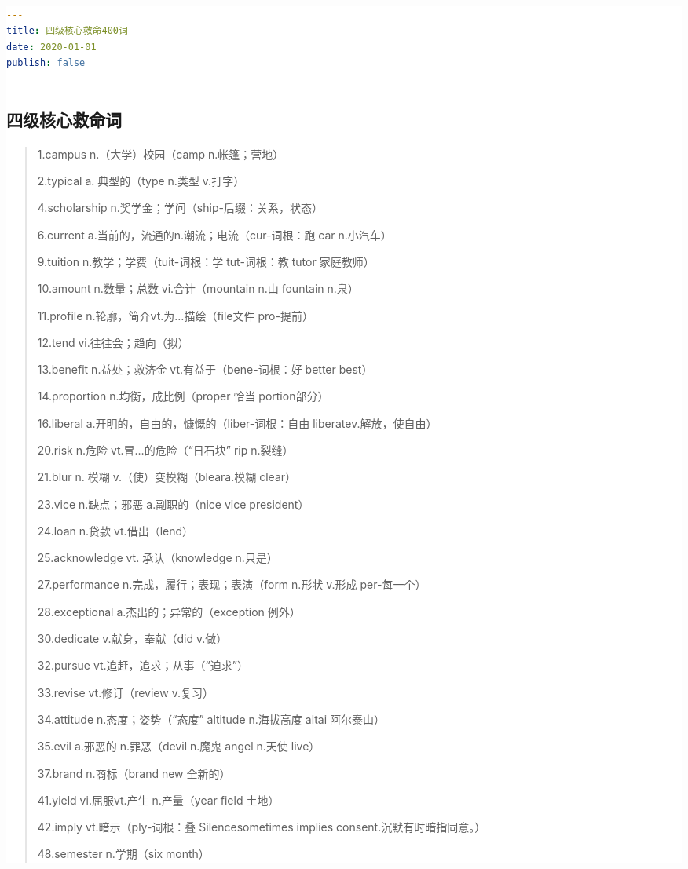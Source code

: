 ```yaml
---
title: 四级核心救命400词
date: 2020-01-01 
publish: false
---
```


## 四级核心救命词

> 1.campus n.（大学）校园（camp n.帐篷；营地）
>
> 2.typical a. 典型的（type n.类型 v.打字）
>
> 4.scholarship n.奖学金；学问（ship-后缀：关系，状态）
>
> 6.current a.当前的，流通的n.潮流；电流（cur-词根：跑 car n.小汽车）
>
> 9.tuition n.教学；学费（tuit-词根：学 tut-词根：教 tutor 家庭教师）
>
> 10.amount n.数量；总数 vi.合计（mountain n.山 fountain n.泉）
>
> 11.profile n.轮廓，简介vt.为…描绘（file文件 pro-提前）
>
> 12.tend vi.往往会；趋向（拟）
>
> 13.benefit n.益处；救济金 vt.有益于（bene-词根：好 better best）
>
> 14.proportion n.均衡，成比例（proper 恰当 portion部分）
>
> 16.liberal a.开明的，自由的，慷慨的（liber-词根：自由 liberatev.解放，使自由）
>
> 20.risk n.危险 vt.冒…的危险（“日石块” rip n.裂缝）
>
> 21.blur n. 模糊 v.（使）变模糊（bleara.模糊 clear）
>
> 23.vice n.缺点；邪恶 a.副职的（nice vice president）
>
> 24.loan n.贷款 vt.借出（lend）
>
> 25.acknowledge vt. 承认（knowledge n.只是）
>
> 27.performance n.完成，履行；表现；表演（form n.形状 v.形成 per-每一个）
>
> 28.exceptional a.杰出的；异常的（exception 例外）
>
> 30.dedicate v.献身，奉献（did v.做）
>
> 32.pursue vt.追赶，追求；从事（“迫求”）
>
> 33.revise vt.修订（review v.复习）
>
> 34.attitude n.态度；姿势（“态度” altitude n.海拔高度 altai 阿尔泰山）
>
> 35.evil a.邪恶的 n.罪恶（devil n.魔鬼 angel n.天使 live）
>
> 37.brand n.商标（brand new 全新的）
>
> 41.yield vi.屈服vt.产生 n.产量（year field 土地）
>
> 42.imply vt.暗示（ply-词根：叠 Silencesometimes implies consent.沉默有时暗指同意。）
>
> 48.semester n.学期（six month）